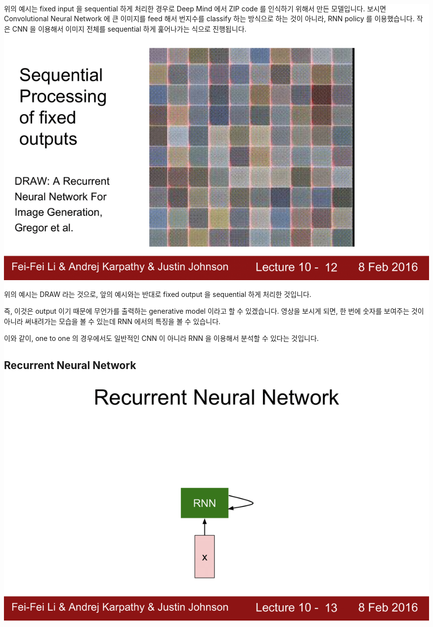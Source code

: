 위의 예시는 fixed input 을 sequential 하게 처리한 경우로 Deep Mind 에서 ZIP code 를 인식하기 위해서 만든 모델입니다. 보시면 Convolutional Neural Network 에 큰 이미지를 feed 해서 번지수를 classify 하는 방식으로 하는 것이 아니라, RNN policy 를 이용했습니다. 작은 CNN 을 이용해서 이미지 전체를 sequential 하게 훑어나가는 식으로 진행됩니다.

![p1](/images/cs231n/slides/lecture10/winter1516_lecture10-12.png)

위의 예시는 DRAW 라는 것으로, 앞의 예시와는 반대로 fixed output 을 sequential 하게 처리한 것입니다.

즉, 이것은 output 이기 때문에 무언가를 출력하는 generative model 이라고 할 수 있겠습니다. 영상을 보시게 되면, 한 번에 숫자를 보여주는 것이 아니라 써내려가는 모습을 볼 수 있는데 RNN 에서의 특징을 볼 수 있습니다.

이와 같이, one to one 의 경우에서도 일반적인 CNN 이 아니라 RNN 을 이용해서 분석할 수 있다는 것입니다.

## Recurrent Neural Network

![p1](/images/cs231n/slides/lecture10/winter1516_lecture10-13.png)